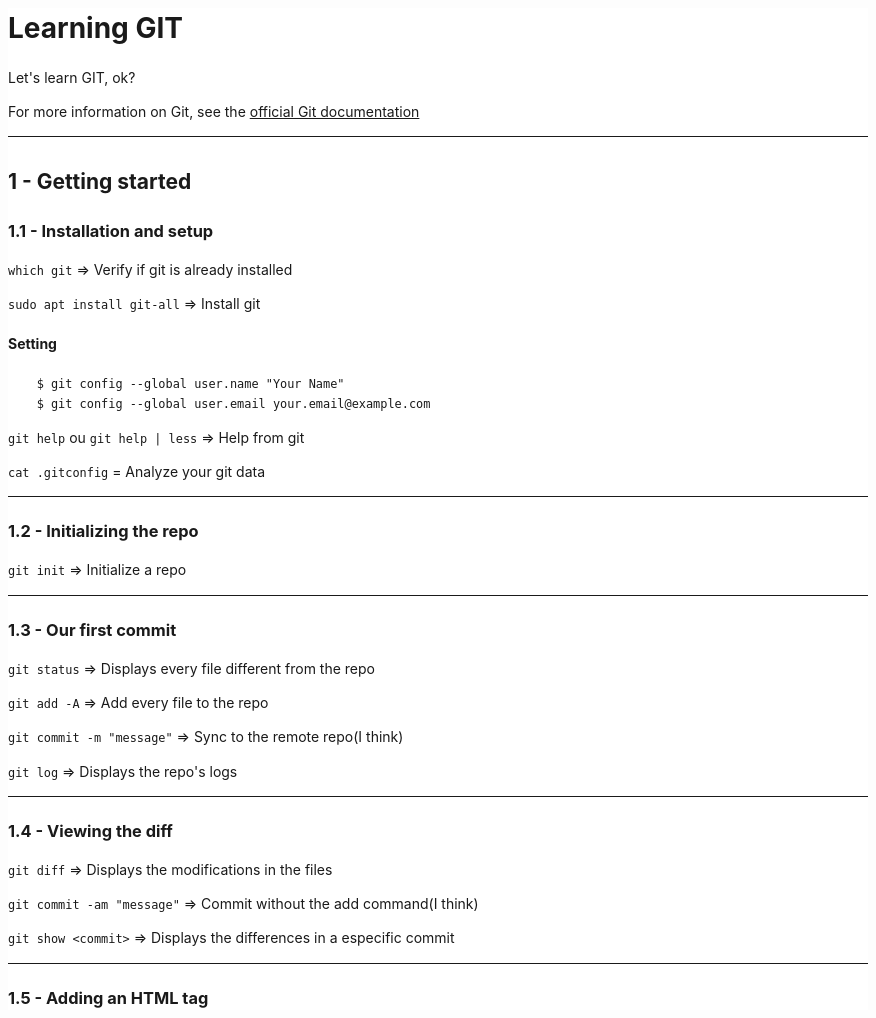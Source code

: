 # Learning GIT

Let's learn GIT, ok?

For more information on Git, see the [official Git documentation](https://git-scm.com/)

---

## 1 - Getting started
### 1.1 - Installation and setup
`which git`  ⇒ Verify if git is already installed

`sudo apt install git-all` ⇒ Install git

#### Setting
```
    $ git config --global user.name "Your Name"
    $ git config --global user.email your.email@example.com
```
`git help` ou `git help | less` ⇒ Help from git

`cat .gitconfig` = Analyze your git data

---

### 1.2 - Initializing the repo

`git init` ⇒ Initialize a repo

---

### 1.3 - Our first commit

`git status` ⇒ Displays every file different from the repo

`git add -A` ⇒ Add every file to the repo

`git commit -m "message"` ⇒ Sync to the remote repo(I think)

`git log` ⇒ Displays the repo's logs

---

### 1.4 - Viewing the diff

`git diff` ⇒ Displays the modifications in the files

`git commit -am "message"` ⇒ Commit without the add command(I think)

`git show <commit>` ⇒ Displays the differences in a especific commit

---

### 1.5 - Adding an HTML tag
